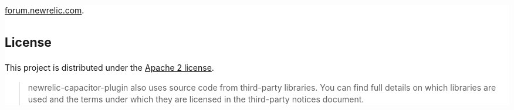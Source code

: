 [forum.newrelic.com](https://forum.newrelic.com/).

## License

This project is distributed under the [Apache 2 license](LICENSE).
>newrelic-capacitor-plugin also uses source code from third-party libraries. You can find full details on which libraries are used and the terms under which they are licensed in the third-party notices document.

